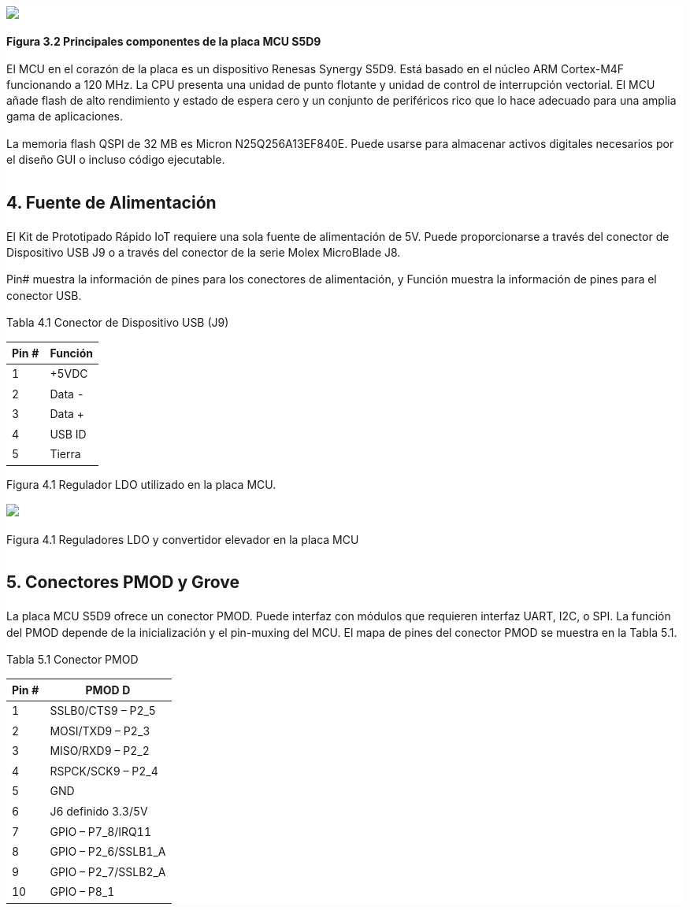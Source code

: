 ![](https://files.seeedstudio.com/wiki/IoT_Fast_Prototyping_Kit_S5D9_User_Manual/img/Block%20Diagram.png)

**Figura 3.2  Principales componentes de la placa MCU S5D9**

El MCU en el corazón de la placa es un dispositivo Renesas Synergy S5D9. Está basado en el núcleo ARM Cortex-M4F funcionando a 120 MHz. La CPU presenta una unidad de punto flotante y unidad de control de interrupción vectorial. El MCU añade flash de alto rendimiento y estado de espera cero y un conjunto de periféricos rico que lo hace adecuado para una amplia gama de aplicaciones.

La memoria flash QSPI de 32 MB es Micron N25Q256A13EF840E. Puede usarse para almacenar activos digitales necesarios por el diseño GUI o incluso código ejecutable.

## 4. Fuente de Alimentación

El Kit de Prototipado Rápido IoT requiere una sola fuente de alimentación de 5V. Puede proporcionarse a través del conector de Dispositivo USB J9 o a través del conector de la serie Molex MicroBlade J8.

Pin# muestra la información de pines para los conectores de alimentación, y Función muestra la información de pines para el conector USB.

Tabla 4.1 Conector de Dispositivo USB (J9)

| Pin #        | Función |
| --- | --- |
| 1 | +5VDC |
| 2 | Data - |
| 3 | Data + |
| 4 | USB ID |
| 5 | Tierra |

Figura 4.1 Regulador LDO utilizado en la placa MCU.

![](https://files.seeedstudio.com/wiki/IoT_Fast_Prototyping_Kit_S5D9_User_Manual/img/LDO%20regulators%20and%20boost%20converter%20in%20MCU%20board.jpeg)

Figura 4.1 Reguladores LDO y convertidor elevador en la placa MCU

## 5. Conectores PMOD y Grove

La placa MCU S5D9 ofrece un conector PMOD. Puede interfaz con módulos que requieren interfaz UART, I2C, o SPI. La función del PMOD depende de la inicialización y el pin-muxing del MCU. El mapa de pines del conector PMOD se muestra en la Tabla 5.1.

Tabla 5.1 Conector PMOD

| Pin #        | PMOD D |
| --- | --- |
| 1 | SSLB0/CTS9 – P2_5 |
| 2        | MOSI/TXD9 – P2_3 |
| 3 | MISO/RXD9 – P2_2 |
| 4 | RSPCK/SCK9 – P2_4 |
| 5 | GND |
| 6 | J6 definido 3.3/5V |
| 7 | GPIO – P7_8/IRQ11 |
| 8 | GPIO – P2_6/SSLB1_A |
| 9 | GPIO – P2_7/SSLB2_A |
| 10 |  GPIO – P8_1 |
